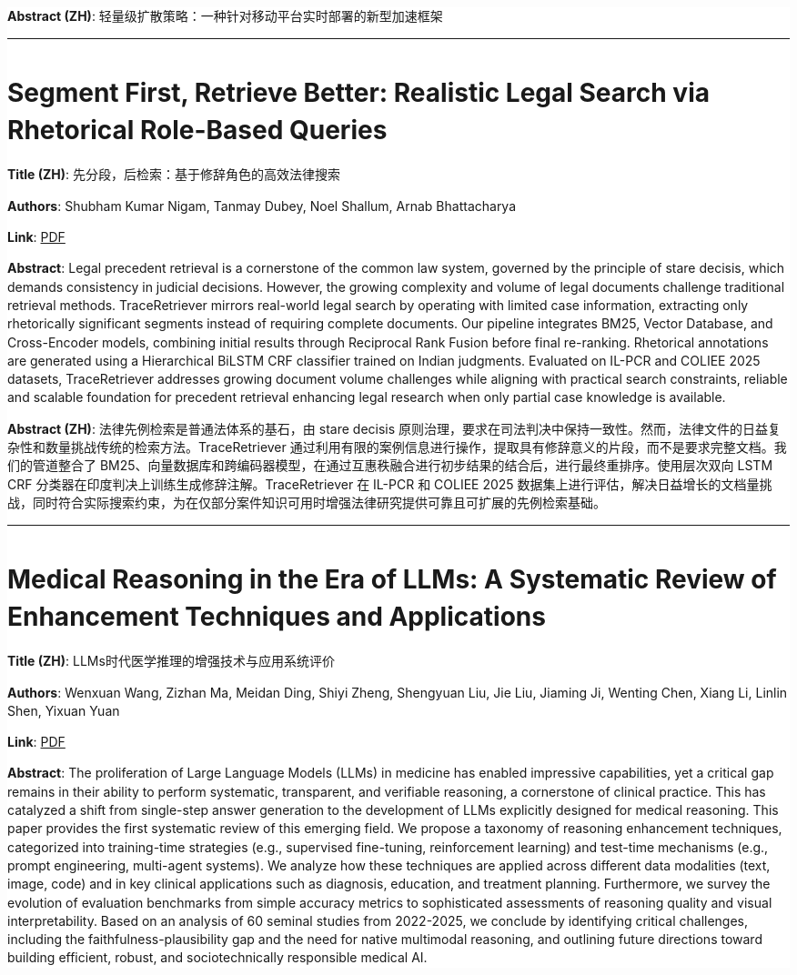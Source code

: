 **Abstract (ZH)**: 轻量级扩散策略：一种针对移动平台实时部署的新型加速框架 

---
# Segment First, Retrieve Better: Realistic Legal Search via Rhetorical Role-Based Queries 

**Title (ZH)**: 先分段，后检索：基于修辞角色的高效法律搜索 

**Authors**: Shubham Kumar Nigam, Tanmay Dubey, Noel Shallum, Arnab Bhattacharya  

**Link**: [PDF](https://arxiv.org/pdf/2508.00679)  

**Abstract**: Legal precedent retrieval is a cornerstone of the common law system, governed by the principle of stare decisis, which demands consistency in judicial decisions. However, the growing complexity and volume of legal documents challenge traditional retrieval methods. TraceRetriever mirrors real-world legal search by operating with limited case information, extracting only rhetorically significant segments instead of requiring complete documents. Our pipeline integrates BM25, Vector Database, and Cross-Encoder models, combining initial results through Reciprocal Rank Fusion before final re-ranking. Rhetorical annotations are generated using a Hierarchical BiLSTM CRF classifier trained on Indian judgments. Evaluated on IL-PCR and COLIEE 2025 datasets, TraceRetriever addresses growing document volume challenges while aligning with practical search constraints, reliable and scalable foundation for precedent retrieval enhancing legal research when only partial case knowledge is available. 

**Abstract (ZH)**: 法律先例检索是普通法体系的基石，由 stare decisis 原则治理，要求在司法判决中保持一致性。然而，法律文件的日益复杂性和数量挑战传统的检索方法。TraceRetriever 通过利用有限的案例信息进行操作，提取具有修辞意义的片段，而不是要求完整文档。我们的管道整合了 BM25、向量数据库和跨编码器模型，在通过互惠秩融合进行初步结果的结合后，进行最终重排序。使用层次双向 LSTM CRF 分类器在印度判决上训练生成修辞注解。TraceRetriever 在 IL-PCR 和 COLIEE 2025 数据集上进行评估，解决日益增长的文档量挑战，同时符合实际搜索约束，为在仅部分案件知识可用时增强法律研究提供可靠且可扩展的先例检索基础。 

---
# Medical Reasoning in the Era of LLMs: A Systematic Review of Enhancement Techniques and Applications 

**Title (ZH)**: LLMs时代医学推理的增强技术与应用系统评价 

**Authors**: Wenxuan Wang, Zizhan Ma, Meidan Ding, Shiyi Zheng, Shengyuan Liu, Jie Liu, Jiaming Ji, Wenting Chen, Xiang Li, Linlin Shen, Yixuan Yuan  

**Link**: [PDF](https://arxiv.org/pdf/2508.00669)  

**Abstract**: The proliferation of Large Language Models (LLMs) in medicine has enabled impressive capabilities, yet a critical gap remains in their ability to perform systematic, transparent, and verifiable reasoning, a cornerstone of clinical practice. This has catalyzed a shift from single-step answer generation to the development of LLMs explicitly designed for medical reasoning. This paper provides the first systematic review of this emerging field. We propose a taxonomy of reasoning enhancement techniques, categorized into training-time strategies (e.g., supervised fine-tuning, reinforcement learning) and test-time mechanisms (e.g., prompt engineering, multi-agent systems). We analyze how these techniques are applied across different data modalities (text, image, code) and in key clinical applications such as diagnosis, education, and treatment planning. Furthermore, we survey the evolution of evaluation benchmarks from simple accuracy metrics to sophisticated assessments of reasoning quality and visual interpretability. Based on an analysis of 60 seminal studies from 2022-2025, we conclude by identifying critical challenges, including the faithfulness-plausibility gap and the need for native multimodal reasoning, and outlining future directions toward building efficient, robust, and sociotechnically responsible medical AI. 

